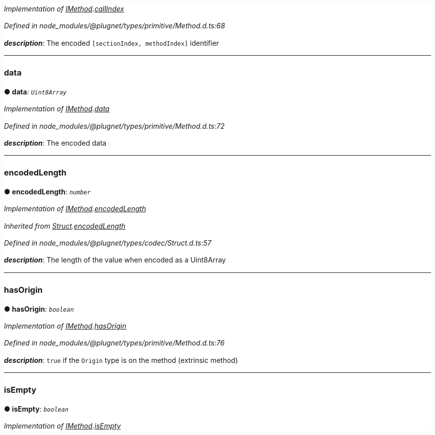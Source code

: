 *Implementation of [IMethod](../interfaces/_plugnet.imethod.md).[callIndex](../interfaces/_plugnet.imethod.md#callindex)*

*Defined in node_modules/@plugnet/types/primitive/Method.d.ts:68*

*__description__*: The encoded `[sectionIndex, methodIndex]` identifier

___
<a id="data"></a>

###  data

**● data**: *`Uint8Array`*

*Implementation of [IMethod](../interfaces/_plugnet.imethod.md).[data](../interfaces/_plugnet.imethod.md#data)*

*Defined in node_modules/@plugnet/types/primitive/Method.d.ts:72*

*__description__*: The encoded data

___
<a id="encodedlength"></a>

###  encodedLength

**● encodedLength**: *`number`*

*Implementation of [IMethod](../interfaces/_plugnet.imethod.md).[encodedLength](../interfaces/_plugnet.imethod.md#encodedlength)*

*Inherited from [Struct](_plugnet.struct.md).[encodedLength](_plugnet.struct.md#encodedlength)*

*Defined in node_modules/@plugnet/types/codec/Struct.d.ts:57*

*__description__*: The length of the value when encoded as a Uint8Array

___
<a id="hasorigin"></a>

###  hasOrigin

**● hasOrigin**: *`boolean`*

*Implementation of [IMethod](../interfaces/_plugnet.imethod.md).[hasOrigin](../interfaces/_plugnet.imethod.md#hasorigin)*

*Defined in node_modules/@plugnet/types/primitive/Method.d.ts:76*

*__description__*: `true` if the `Origin` type is on the method (extrinsic method)

___
<a id="isempty"></a>

###  isEmpty

**● isEmpty**: *`boolean`*

*Implementation of [IMethod](../interfaces/_plugnet.imethod.md).[isEmpty](../interfaces/_plugnet.imethod.md#isempty)*
